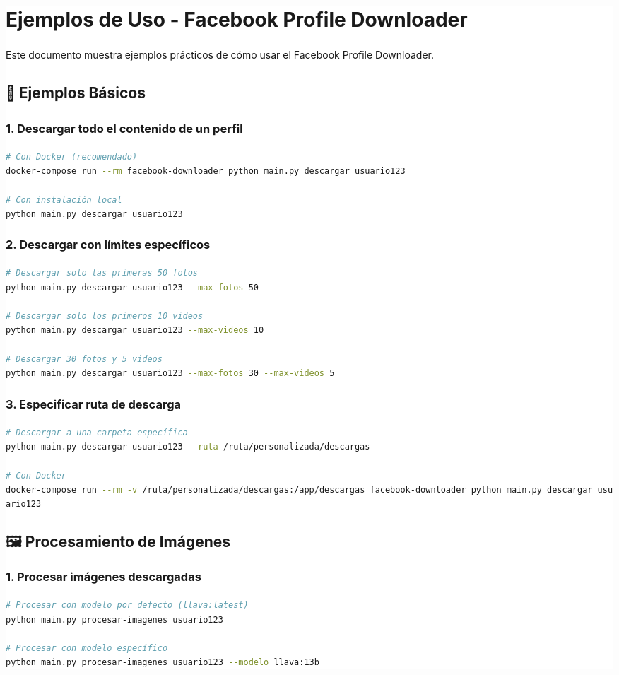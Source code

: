 # Ejemplos de Uso - Facebook Profile Downloader

Este documento muestra ejemplos prácticos de cómo usar el Facebook Profile Downloader.

## 🚀 Ejemplos Básicos

### 1. Descargar todo el contenido de un perfil

```bash
# Con Docker (recomendado)
docker-compose run --rm facebook-downloader python main.py descargar usuario123

# Con instalación local
python main.py descargar usuario123
```

### 2. Descargar con límites específicos

```bash
# Descargar solo las primeras 50 fotos
python main.py descargar usuario123 --max-fotos 50

# Descargar solo los primeros 10 videos
python main.py descargar usuario123 --max-videos 10

# Descargar 30 fotos y 5 videos
python main.py descargar usuario123 --max-fotos 30 --max-videos 5
```

### 3. Especificar ruta de descarga

```bash
# Descargar a una carpeta específica
python main.py descargar usuario123 --ruta /ruta/personalizada/descargas

# Con Docker
docker-compose run --rm -v /ruta/personalizada/descargas:/app/descargas facebook-downloader python main.py descargar usuario123
```

## 🖼️ Procesamiento de Imágenes

### 1. Procesar imágenes descargadas

```bash
# Procesar con modelo por defecto (llava:latest)
python main.py procesar-imagenes usuario123

# Procesar con modelo específico
python main.py procesar-imagenes usuario123 --modelo llava:13b
```
